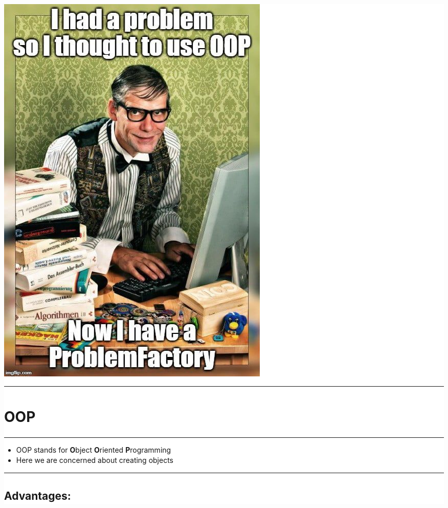 ![OOPs meme](Images/OOP.jpg)

<hr>

# OOP

<hr>

- OOP stands for **O**bject **O**riented **P**rogramming
- Here we are concerned about creating objects

<hr>

## Advantages:
